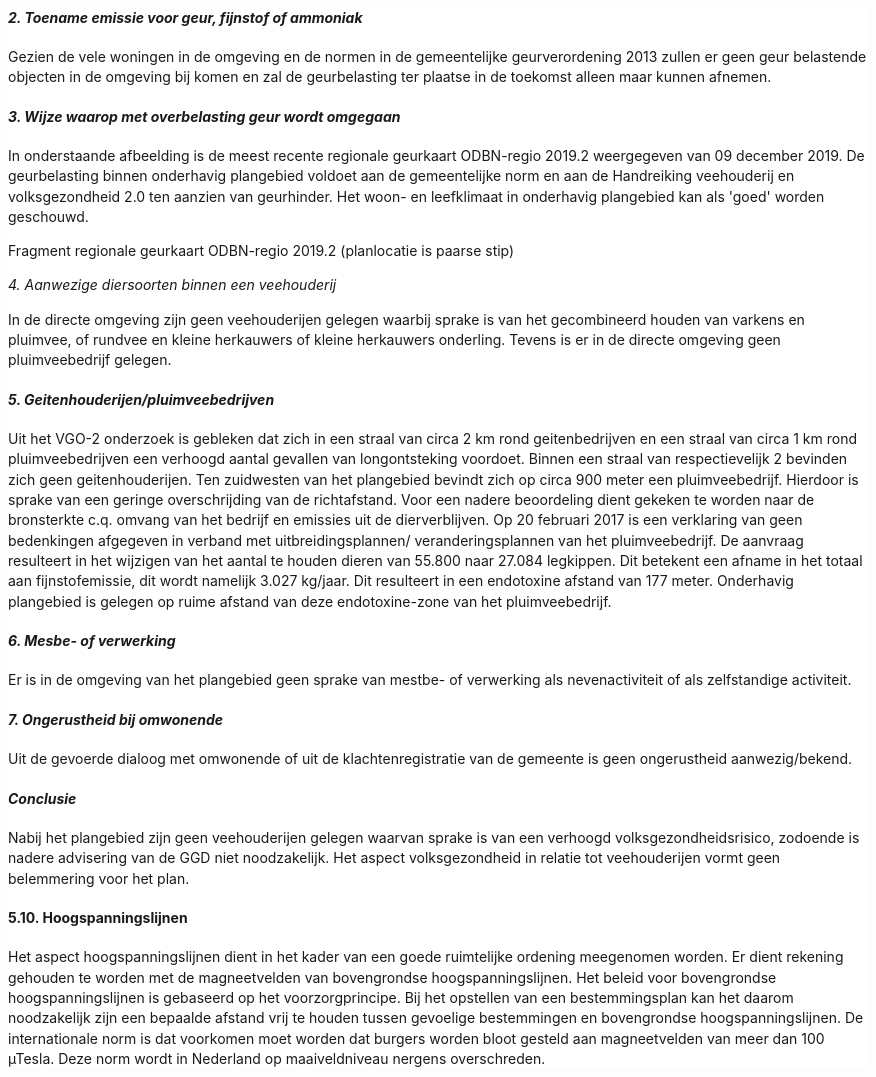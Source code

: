 #### *2. Toename emissie voor geur, fijnstof of ammoniak*

Gezien de vele woningen in de omgeving en de normen in de gemeentelijke geurverordening 2013 zullen er geen geur belastende objecten in de omgeving bij komen en zal de geurbelasting ter plaatse in de toekomst alleen maar kunnen afnemen.

#### *3. Wijze waarop met overbelasting geur wordt omgegaan*

In onderstaande afbeelding is de meest recente regionale geurkaart ODBN-regio 2019.2 weergegeven van 09 december 2019. De geurbelasting binnen onderhavig plangebied voldoet aan de gemeentelijke norm en aan de Handreiking veehouderij en volksgezondheid 2.0 ten aanzien van geurhinder. Het woon- en leefklimaat in onderhavig plangebied kan als 'goed' worden geschouwd.

Fragment regionale geurkaart ODBN-regio 2019.2 (planlocatie is paarse stip)

*4. Aanwezige diersoorten binnen een veehouderij*

In de directe omgeving zijn geen veehouderijen gelegen waarbij sprake is van het gecombineerd houden van varkens en pluimvee, of rundvee en kleine herkauwers of kleine herkauwers onderling. Tevens is er in de directe omgeving geen pluimveebedrijf gelegen.

#### *5. Geitenhouderijen/pluimveebedrijven*

Uit het VGO-2 onderzoek is gebleken dat zich in een straal van circa 2 km rond geitenbedrijven en een straal van circa 1 km rond pluimveebedrijven een verhoogd aantal gevallen van longontsteking voordoet. Binnen een straal van respectievelijk 2 bevinden zich geen geitenhouderijen. Ten zuidwesten van het plangebied bevindt zich op circa 900 meter een pluimveebedrijf. Hierdoor is sprake van een geringe overschrijding van de richtafstand. Voor een nadere beoordeling dient gekeken te worden naar de bronsterkte c.q. omvang van het bedrijf en emissies uit de dierverblijven. Op 20 februari 2017 is een verklaring van geen bedenkingen afgegeven in verband met uitbreidingsplannen/ veranderingsplannen van het pluimveebedrijf. De aanvraag resulteert in het wijzigen van het aantal te houden dieren van 55.800 naar 27.084 legkippen. Dit betekent een afname in het totaal aan fijnstofemissie, dit wordt namelijk 3.027 kg/jaar. Dit resulteert in een endotoxine afstand van 177 meter. Onderhavig plangebied is gelegen op ruime afstand van deze endotoxine-zone van het pluimveebedrijf.

#### *6. Mesbe- of verwerking*

Er is in de omgeving van het plangebied geen sprake van mestbe- of verwerking als nevenactiviteit of als zelfstandige activiteit.

#### *7. Ongerustheid bij omwonende*

Uit de gevoerde dialoog met omwonende of uit de klachtenregistratie van de gemeente is geen ongerustheid aanwezig/bekend.

#### *Conclusie*

Nabij het plangebied zijn geen veehouderijen gelegen waarvan sprake is van een verhoogd volksgezondheidsrisico, zodoende is nadere advisering van de GGD niet noodzakelijk. Het aspect volksgezondheid in relatie tot veehouderijen vormt geen belemmering voor het plan.

#### **5.10. Hoogspanningslijnen**

Het aspect hoogspanningslijnen dient in het kader van een goede ruimtelijke ordening meegenomen worden. Er dient rekening gehouden te worden met de magneetvelden van bovengrondse hoogspanningslijnen. Het beleid voor bovengrondse hoogspanningslijnen is gebaseerd op het voorzorgprincipe. Bij het opstellen van een bestemmingsplan kan het daarom noodzakelijk zijn een bepaalde afstand vrij te houden tussen gevoelige bestemmingen en bovengrondse hoogspanningslijnen. De internationale norm is dat voorkomen moet worden dat burgers worden bloot gesteld aan magneetvelden van meer dan 100 µTesla. Deze norm wordt in Nederland op maaiveldniveau nergens overschreden.
